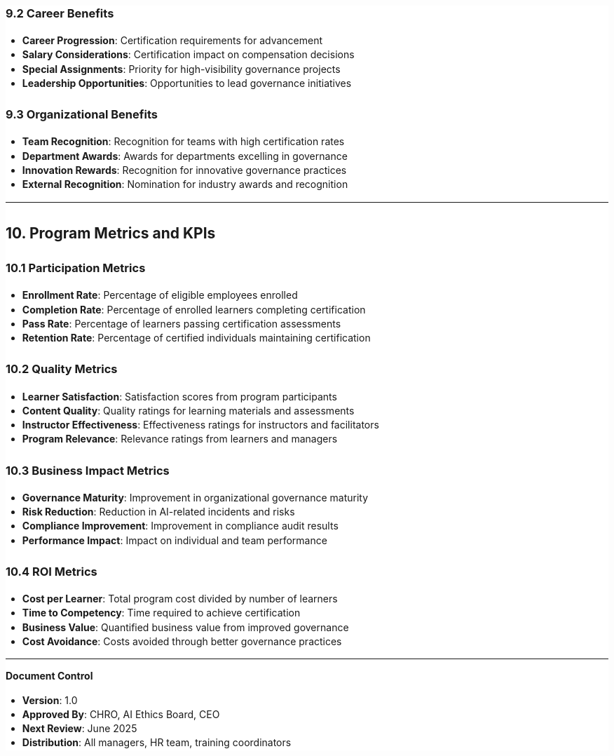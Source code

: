 ### 9.2 Career Benefits
- **Career Progression**: Certification requirements for advancement
- **Salary Considerations**: Certification impact on compensation decisions
- **Special Assignments**: Priority for high-visibility governance projects
- **Leadership Opportunities**: Opportunities to lead governance initiatives

### 9.3 Organizational Benefits
- **Team Recognition**: Recognition for teams with high certification rates
- **Department Awards**: Awards for departments excelling in governance
- **Innovation Rewards**: Recognition for innovative governance practices
- **External Recognition**: Nomination for industry awards and recognition

---

## 10. Program Metrics and KPIs

### 10.1 Participation Metrics
- **Enrollment Rate**: Percentage of eligible employees enrolled
- **Completion Rate**: Percentage of enrolled learners completing certification
- **Pass Rate**: Percentage of learners passing certification assessments
- **Retention Rate**: Percentage of certified individuals maintaining certification

### 10.2 Quality Metrics
- **Learner Satisfaction**: Satisfaction scores from program participants
- **Content Quality**: Quality ratings for learning materials and assessments
- **Instructor Effectiveness**: Effectiveness ratings for instructors and facilitators
- **Program Relevance**: Relevance ratings from learners and managers

### 10.3 Business Impact Metrics
- **Governance Maturity**: Improvement in organizational governance maturity
- **Risk Reduction**: Reduction in AI-related incidents and risks
- **Compliance Improvement**: Improvement in compliance audit results
- **Performance Impact**: Impact on individual and team performance

### 10.4 ROI Metrics
- **Cost per Learner**: Total program cost divided by number of learners
- **Time to Competency**: Time required to achieve certification
- **Business Value**: Quantified business value from improved governance
- **Cost Avoidance**: Costs avoided through better governance practices

---

**Document Control**
- **Version**: 1.0
- **Approved By**: CHRO, AI Ethics Board, CEO
- **Next Review**: June 2025
- **Distribution**: All managers, HR team, training coordinators 